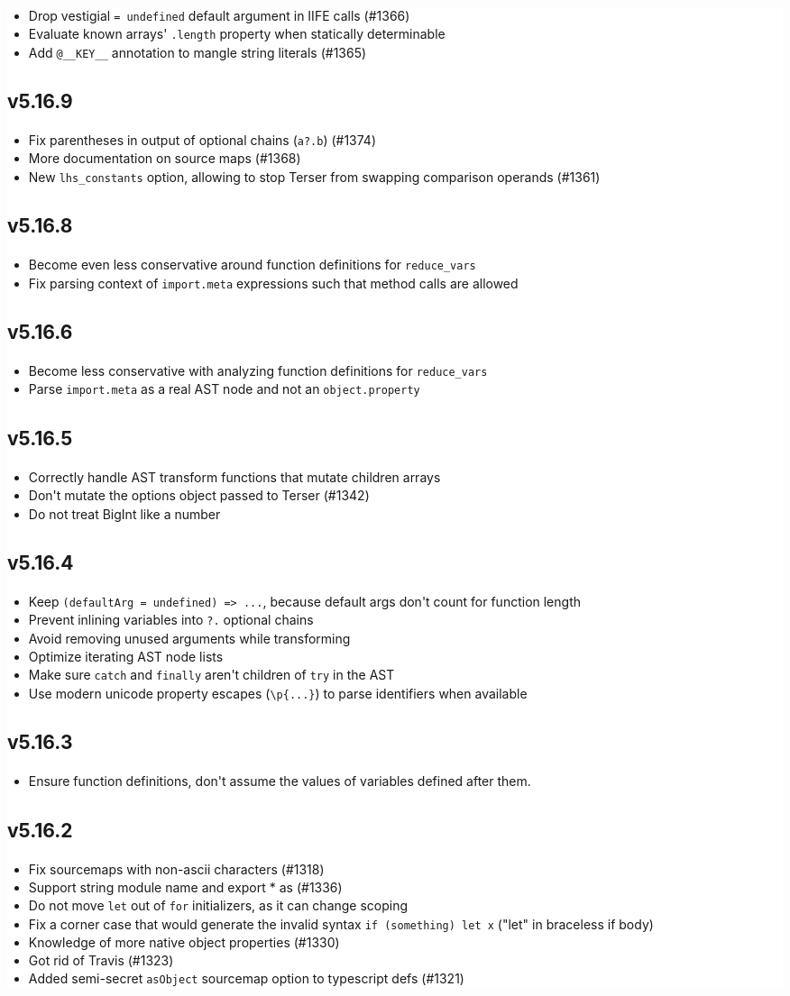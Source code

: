 - Drop vestigial `= undefined` default argument in IIFE calls (#1366)
- Evaluate known arrays' `.length` property when statically determinable
- Add `@__KEY__` annotation to mangle string literals (#1365)

## v5.16.9

- Fix parentheses in output of optional chains (`a?.b`) (#1374)
- More documentation on source maps (#1368)
- New `lhs_constants` option, allowing to stop Terser from swapping comparison operands (#1361)

## v5.16.8

- Become even less conservative around function definitions for `reduce_vars`
- Fix parsing context of `import.meta` expressions such that method calls are allowed

## v5.16.6

- Become less conservative with analyzing function definitions for `reduce_vars`
- Parse `import.meta` as a real AST node and not an `object.property`

## v5.16.5

- Correctly handle AST transform functions that mutate children arrays
- Don't mutate the options object passed to Terser (#1342)
- Do not treat BigInt like a number

## v5.16.4

- Keep `(defaultArg = undefined) => ...`, because default args don't count for function length
- Prevent inlining variables into `?.` optional chains
- Avoid removing unused arguments while transforming
- Optimize iterating AST node lists
- Make sure `catch` and `finally` aren't children of `try` in the AST
- Use modern unicode property escapes (`\p{...}`) to parse identifiers when available

## v5.16.3

- Ensure function definitions, don't assume the values of variables defined after them.

## v5.16.2

- Fix sourcemaps with non-ascii characters (#1318)
- Support string module name and export * as (#1336)
- Do not move `let` out of `for` initializers, as it can change scoping
- Fix a corner case that would generate the invalid syntax `if (something) let x` ("let" in
  braceless if body)
- Knowledge of more native object properties (#1330)
- Got rid of Travis (#1323)
- Added semi-secret `asObject` sourcemap option to typescript defs (#1321)
